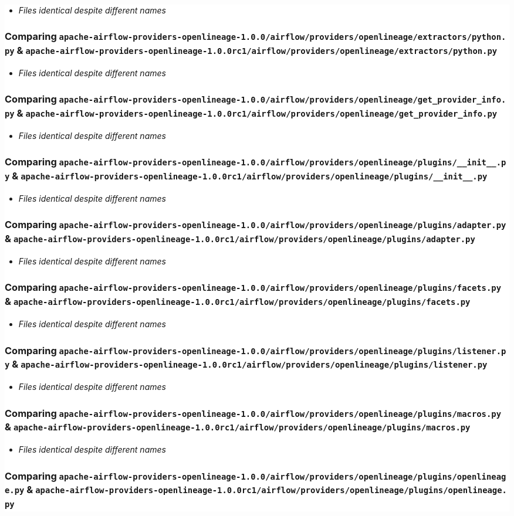  * *Files identical despite different names*

### Comparing `apache-airflow-providers-openlineage-1.0.0/airflow/providers/openlineage/extractors/python.py` & `apache-airflow-providers-openlineage-1.0.0rc1/airflow/providers/openlineage/extractors/python.py`

 * *Files identical despite different names*

### Comparing `apache-airflow-providers-openlineage-1.0.0/airflow/providers/openlineage/get_provider_info.py` & `apache-airflow-providers-openlineage-1.0.0rc1/airflow/providers/openlineage/get_provider_info.py`

 * *Files identical despite different names*

### Comparing `apache-airflow-providers-openlineage-1.0.0/airflow/providers/openlineage/plugins/__init__.py` & `apache-airflow-providers-openlineage-1.0.0rc1/airflow/providers/openlineage/plugins/__init__.py`

 * *Files identical despite different names*

### Comparing `apache-airflow-providers-openlineage-1.0.0/airflow/providers/openlineage/plugins/adapter.py` & `apache-airflow-providers-openlineage-1.0.0rc1/airflow/providers/openlineage/plugins/adapter.py`

 * *Files identical despite different names*

### Comparing `apache-airflow-providers-openlineage-1.0.0/airflow/providers/openlineage/plugins/facets.py` & `apache-airflow-providers-openlineage-1.0.0rc1/airflow/providers/openlineage/plugins/facets.py`

 * *Files identical despite different names*

### Comparing `apache-airflow-providers-openlineage-1.0.0/airflow/providers/openlineage/plugins/listener.py` & `apache-airflow-providers-openlineage-1.0.0rc1/airflow/providers/openlineage/plugins/listener.py`

 * *Files identical despite different names*

### Comparing `apache-airflow-providers-openlineage-1.0.0/airflow/providers/openlineage/plugins/macros.py` & `apache-airflow-providers-openlineage-1.0.0rc1/airflow/providers/openlineage/plugins/macros.py`

 * *Files identical despite different names*

### Comparing `apache-airflow-providers-openlineage-1.0.0/airflow/providers/openlineage/plugins/openlineage.py` & `apache-airflow-providers-openlineage-1.0.0rc1/airflow/providers/openlineage/plugins/openlineage.py`
